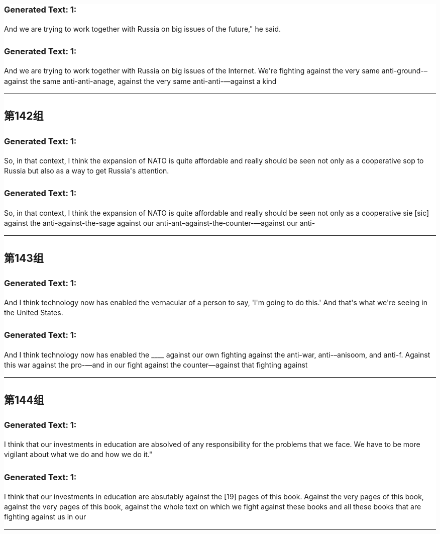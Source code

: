 ### Generated Text: 1:
And we are trying to work together with Russia on big issues of the future," he said.

### Generated Text: 1:
And we are trying to work together with Russia on big issues of the Internet. We're fighting against the very same anti-­­­­­ground-­–​against the same anti-​­​anti-​anage, against the very same anti-​​​anti-​​—against a kind

---

## 第142组

### Generated Text: 1:
So, in that context, I think the expansion of NATO is quite affordable and really should be seen not only as a cooperative sop to Russia but also as a way to get Russia's attention.

### Generated Text: 1:
So, in that context, I think the expansion of NATO is quite affordable and really should be seen not only as a cooperative sie [sic] against the anti-­­­­­­​​against-the-​sage against our ­anti-­​​​​​​ant­–against-the‑​counter‑—against ​our ​anti-

---

## 第143组

### Generated Text: 1:
And I think technology now has enabled the vernacular of a person to say, 'I'm going to do this.' And that's what we're seeing in the United States.

### Generated Text: 1:
And I think technology now has enabled the ____ against our own fighting against the anti-­­­­­war, anti-­­–anisoom, and anti-f. Against this war against the pro-—and in our fight against the counter—against that fighting against

---

## 第144组

### Generated Text: 1:
I think that our investments in education are absolved of any responsibility for the problems that we face. We have to be more vigilant about what we do and how we do it."

### Generated Text: 1:
I think that our investments in education are absutably against the [19] pages of this book. Against the very pages of this book, against the very pages of this book, against the whole text on which we fight against these books and all these books that are fighting against us in our

---
